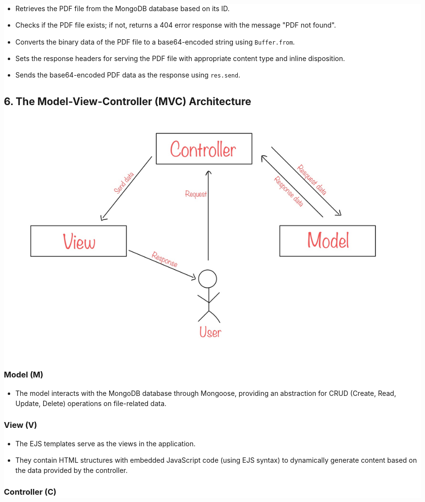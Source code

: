 - Retrieves the PDF file from the MongoDB database based on its ID.

- Checks if the PDF file exists; if not, returns a 404 error response with the message "PDF not found".

- Converts the binary data of the PDF file to a base64-encoded string using `Buffer.from`.

- Sets the response headers for serving the PDF file with appropriate content type and inline disposition.

- Sends the base64-encoded PDF data as the response using `res.send`.

## 6. The Model-View-Controller (MVC) Architecture

![MVC](./public/images/mvc.JPG)

### Model (M)

- The model interacts with the MongoDB database through Mongoose, providing an abstraction for CRUD (Create, Read, Update, Delete) operations on file-related data.

### View (V)

- The EJS templates serve as the views in the application.

- They contain HTML structures with embedded JavaScript code (using EJS syntax) to dynamically generate content based on the data provided by the controller.

### Controller (C)

